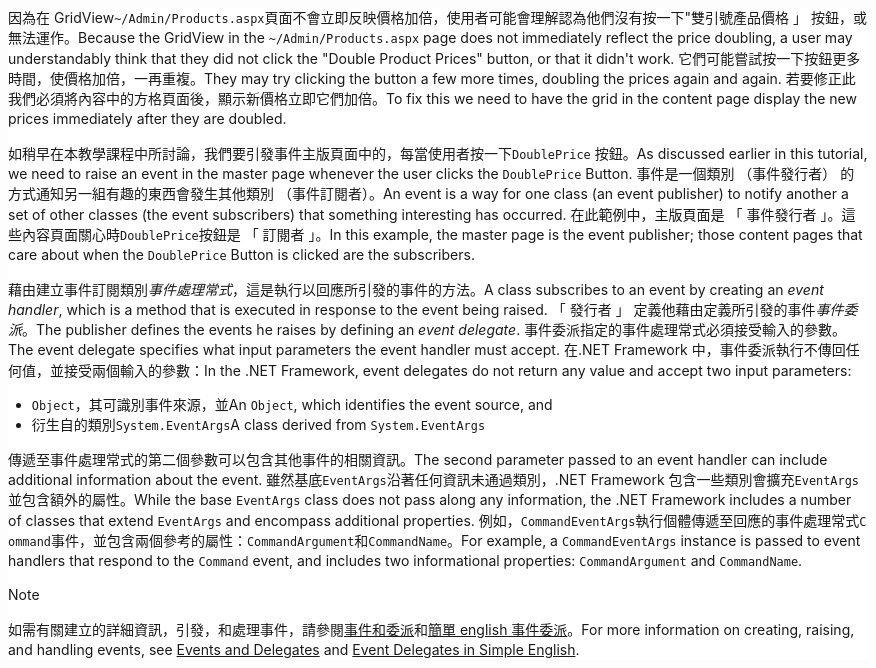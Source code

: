 <span data-ttu-id="f0af0-195">因為在 GridView`~/Admin/Products.aspx`頁面不會立即反映價格加倍，使用者可能會理解認為他們沒有按一下"雙引號產品價格 」 按鈕，或無法運作。</span><span class="sxs-lookup"><span data-stu-id="f0af0-195">Because the GridView in the `~/Admin/Products.aspx` page does not immediately reflect the price doubling, a user may understandably think that they did not click the "Double Product Prices" button, or that it didn't work.</span></span> <span data-ttu-id="f0af0-196">它們可能嘗試按一下按鈕更多時間，使價格加倍，一再重複。</span><span class="sxs-lookup"><span data-stu-id="f0af0-196">They may try clicking the button a few more times, doubling the prices again and again.</span></span> <span data-ttu-id="f0af0-197">若要修正此我們必須將內容中的方格頁面後，顯示新價格立即它們加倍。</span><span class="sxs-lookup"><span data-stu-id="f0af0-197">To fix this we need to have the grid in the content page display the new prices immediately after they are doubled.</span></span>

<span data-ttu-id="f0af0-198">如稍早在本教學課程中所討論，我們要引發事件主版頁面中的，每當使用者按一下`DoublePrice` 按鈕。</span><span class="sxs-lookup"><span data-stu-id="f0af0-198">As discussed earlier in this tutorial, we need to raise an event in the master page whenever the user clicks the `DoublePrice` Button.</span></span> <span data-ttu-id="f0af0-199">事件是一個類別 （事件發行者） 的方式通知另一組有趣的東西會發生其他類別 （事件訂閱者）。</span><span class="sxs-lookup"><span data-stu-id="f0af0-199">An event is a way for one class (an event publisher) to notify another a set of other classes (the event subscribers) that something interesting has occurred.</span></span> <span data-ttu-id="f0af0-200">在此範例中，主版頁面是 「 事件發行者 」。這些內容頁面關心時`DoublePrice`按鈕是 「 訂閱者 」。</span><span class="sxs-lookup"><span data-stu-id="f0af0-200">In this example, the master page is the event publisher; those content pages that care about when the `DoublePrice` Button is clicked are the subscribers.</span></span>

<span data-ttu-id="f0af0-201">藉由建立事件訂閱類別*事件處理常式*，這是執行以回應所引發的事件的方法。</span><span class="sxs-lookup"><span data-stu-id="f0af0-201">A class subscribes to an event by creating an *event handler*, which is a method that is executed in response to the event being raised.</span></span> <span data-ttu-id="f0af0-202">「 發行者 」 定義他藉由定義所引發的事件*事件委派*。</span><span class="sxs-lookup"><span data-stu-id="f0af0-202">The publisher defines the events he raises by defining an *event delegate*.</span></span> <span data-ttu-id="f0af0-203">事件委派指定的事件處理常式必須接受輸入的參數。</span><span class="sxs-lookup"><span data-stu-id="f0af0-203">The event delegate specifies what input parameters the event handler must accept.</span></span> <span data-ttu-id="f0af0-204">在.NET Framework 中，事件委派執行不傳回任何值，並接受兩個輸入的參數：</span><span class="sxs-lookup"><span data-stu-id="f0af0-204">In the .NET Framework, event delegates do not return any value and accept two input parameters:</span></span>

- <span data-ttu-id="f0af0-205">`Object`，其可識別事件來源，並</span><span class="sxs-lookup"><span data-stu-id="f0af0-205">An `Object`, which identifies the event source, and</span></span>
- <span data-ttu-id="f0af0-206">衍生自的類別`System.EventArgs`</span><span class="sxs-lookup"><span data-stu-id="f0af0-206">A class derived from `System.EventArgs`</span></span>

<span data-ttu-id="f0af0-207">傳遞至事件處理常式的第二個參數可以包含其他事件的相關資訊。</span><span class="sxs-lookup"><span data-stu-id="f0af0-207">The second parameter passed to an event handler can include additional information about the event.</span></span> <span data-ttu-id="f0af0-208">雖然基底`EventArgs`沿著任何資訊未通過類別，.NET Framework 包含一些類別會擴充`EventArgs`並包含額外的屬性。</span><span class="sxs-lookup"><span data-stu-id="f0af0-208">While the base `EventArgs` class does not pass along any information, the .NET Framework includes a number of classes that extend `EventArgs` and encompass additional properties.</span></span> <span data-ttu-id="f0af0-209">例如，`CommandEventArgs`執行個體傳遞至回應的事件處理常式`Command`事件，並包含兩個參考的屬性：`CommandArgument`和`CommandName`。</span><span class="sxs-lookup"><span data-stu-id="f0af0-209">For example, a `CommandEventArgs` instance is passed to event handlers that respond to the `Command` event, and includes two informational properties: `CommandArgument` and `CommandName`.</span></span>

> [!NOTE]
> <span data-ttu-id="f0af0-210">如需有關建立的詳細資訊，引發，和處理事件，請參閱[事件和委派](https://msdn.microsoft.com/en-us/library/17sde2xt.aspx)和[簡單 english 事件委派](http://www.codeproject.com/KB/cs/eventdelegates.aspx)。</span><span class="sxs-lookup"><span data-stu-id="f0af0-210">For more information on creating, raising, and handling events, see [Events and Delegates](https://msdn.microsoft.com/en-us/library/17sde2xt.aspx) and [Event Delegates in Simple English](http://www.codeproject.com/KB/cs/eventdelegates.aspx).</span></span>

